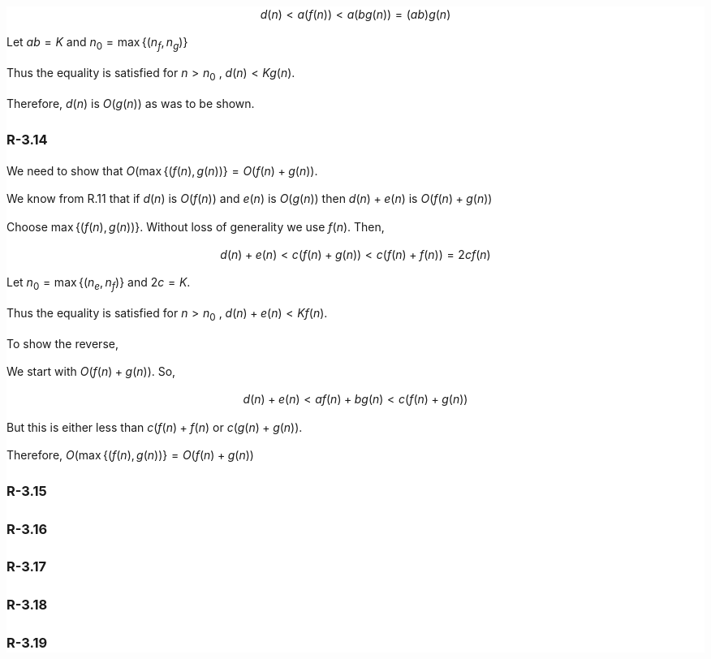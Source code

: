 $$ d(n)<a(f(n))<a(bg(n)) = (ab)g(n) $$

Let $ab=K$ and $n_0 = \max\{(n_f,n_g)\}$

Thus the equality is satisfied for $n>n_0~,~d(n)<Kg(n)$.

Therefore, $d(n)$ is $O(g(n))$ as was to be shown.

### R-3.14

We need to show that $O(\max\{(f(n), g(n))\} = O(f(n)+g(n))$.

We know from R.11 that if $d(n)$ is $O(f(n))$ and $e(n)$ is $O(g(n))$ then $d(n)+e(n)$ is $O(f(n)+g(n))$

Choose $\max\{(f(n), g(n))\}$. Without loss of generality we use $f(n)$. Then,

$$d(n)+e(n)<c(f(n) + g(n)) < c(f(n)+f(n)) = 2cf(n)$$

Let $n_0=\max\{(n_e,n_f)\}$ and $2c=K$.

Thus the equality is satisfied for $n>n_0~,~d(n)+e(n)<Kf(n)$.

To show the reverse,

We start with $O(f(n)+g(n))$. So,

$$d(n)+e(n)<af(n)+bg(n) < c(f(n) + g(n))$$

But this is either less than $c(f(n) + f(n)$ or $c(g(n) + g(n))$.

Therefore, $O(\max\{(f(n), g(n))\} = O(f(n)+g(n))$

### R-3.15

```python

```

### R-3.16

```python

```

### R-3.17

```python

```

### R-3.18

```python

```

### R-3.19

```python

```
